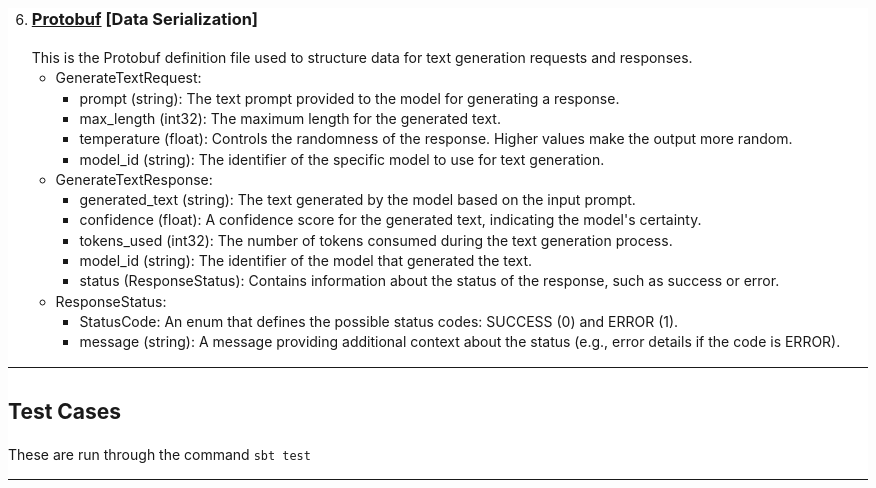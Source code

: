 6) ### [Protobuf](src/main/protobuf/llm_service.proto) [Data Serialization]
   This is the Protobuf definition file used to structure data for text generation requests and responses.
    - GenerateTextRequest:
      - prompt (string): The text prompt provided to the model for generating a response.
      - max_length (int32): The maximum length for the generated text.
      - temperature (float): Controls the randomness of the response. Higher values make the output more random.
      - model_id (string): The identifier of the specific model to use for text generation.
    - GenerateTextResponse:
      - generated_text (string): The text generated by the model based on the input prompt.
      - confidence (float): A confidence score for the generated text, indicating the model's certainty.
      - tokens_used (int32): The number of tokens consumed during the text generation process.
      - model_id (string): The identifier of the model that generated the text.
      - status (ResponseStatus): Contains information about the status of the response, such as success or error.
    - ResponseStatus:
      - StatusCode: An enum that defines the possible status codes: SUCCESS (0) and ERROR (1).
      - message (string): A message providing additional context about the status (e.g., error details if the code is ERROR).

---

## Test Cases
These are run through the command `sbt test`

---
